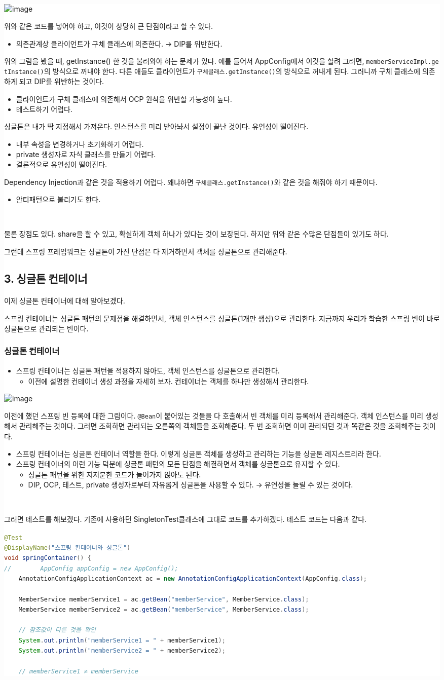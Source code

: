 <img width="691" alt="image" src="https://github.com/johnkdk609/johnkdk609.github.io/assets/88493727/849afb41-0e91-4da1-ae20-edad89ec53e2">

위와 같은 코드를 넣어야 하고, 이것이 상당히 큰 단점이라고 할 수 있다.

* 의존관계상 클라이언트가 구체 클래스에 의존한다. → DIP를 위반한다.

위의 그림을 봤을 때, getInstance() 한 것을 불러와야 하는 문제가 있다. 예를 들어서 AppConfig에서 이것을 할려 그러면, ```memberServiceImpl.getInstance()```의 방식으로 꺼내야 한다. 다른 애들도 클라이언트가 ```구체클래스.getInstance()```의 방식으로 꺼내게 된다. 그러니까 구체 클래스에 의존하게 되고 DIP를 위반하는 것이다.

* 클라이언트가 구체 클래스에 의존해서 OCP 원칙을 위반할 가능성이 높다.
* 테스트하기 어렵다.

싱글톤은 내가 딱 지정해서 가져온다. 인스턴스를 미리 받아놔서 설정이 끝난 것이다. 유연성이 떨어진다.

* 내부 속성을 변경하거나 초기화하기 어렵다.
* private 생성자로 자식 클래스를 만들기 어렵다.
* 결론적으로 유연성이 떨어진다.

Dependency Injection과 같은 것을 적용하기 어렵다. 왜냐하면 ```구체클래스.getInstance()```와 같은 것을 해줘야 하기 때문이다.

* 안티패턴으로 불리기도 한다.

<br>

물론 장점도 있다. share을 할 수 있고, 확실하게 객체 하나가 있다는 것이 보장된다. 하지만 위와 같은 수많은 단점들이 있기도 하다.

그런데 스프링 프레임워크는 싱글톤이 가진 단점은 다 제거하면서 객체를 싱글톤으로 관리해준다.


## 3. 싱글톤 컨테이너

이제 싱글톤 컨테이너에 대해 알아보겠다.

스프링 컨테이너는 싱글톤 패턴의 문제점을 해결하면서, 객체 인스턴스를 싱글톤(1개만 생성)으로 관리한다. 지금까지 우리가 학습한 스프링 빈이 바로 싱글톤으로 관리되는 빈이다.

### 싱글톤 컨테이너

* 스프링 컨테이너는 싱글톤 패턴을 적용하지 않아도, 객체 인스턴스를 싱글톤으로 관리한다.
    * 이전에 설명한 컨테이너 생성 과정을 자세히 보자. 컨테이너는 객체를 하나만 생성해서 관리한다.

<img width="990" alt="image" src="https://github.com/johnkdk609/johnkdk609.github.io/assets/88493727/f094c174-04ff-49e1-a65f-65eafe4dfb33">

이전에 했던 스프링 빈 등록에 대한 그림이다. ```@Bean```이 붙어있는 것들을 다 호출해서 빈 객체를 미리 등록해서 관리해준다. 객체 인스턴스를 미리 생성해서 관리해주는 것이다. 그러면 조회하면 관리되는 오른쪽의 객체들을 조회해준다. 두 번 조회하면 이미 관리되던 것과 똑같은 것을 조회해주는 것이다.

* 스프링 컨테이너는 싱글톤 컨테이너 역할을 한다. 이렇게 싱글톤 객체를 생성하고 관리하는 기능을 싱글톤 레지스트리라 한다.
* 스프링 컨테이너의 이런 기능 덕분에 싱글톤 패턴의 모든 단점을 해결하면서 객체를 싱글톤으로 유지할 수 있다.
    * 싱글톤 패턴을 위한 지저분한 코드가 들어가지 않아도 된다.
    * DIP, OCP, 테스트, private 생성자로부터 자유롭게 싱글톤을 사용할 수 있다. → 유연성을 늘릴 수 있는 것이다.

<br>

그러면 테스트를 해보겠다. 기존에 사용하던 SingletonTest클래스에 그대로 코드를 추가하겠다. 테스트 코드는 다음과 같다.

```java
@Test
@DisplayName("스프링 컨테이너와 싱글톤")
void springContainer() {
//        AppConfig appConfig = new AppConfig();
    AnnotationConfigApplicationContext ac = new AnnotationConfigApplicationContext(AppConfig.class);

    MemberService memberService1 = ac.getBean("memberService", MemberService.class);
    MemberService memberService2 = ac.getBean("memberService", MemberService.class);

    // 참조값이 다른 것을 확인
    System.out.println("memberService1 = " + memberService1);
    System.out.println("memberService2 = " + memberService2);

    // memberService1 ≠ memberService
```